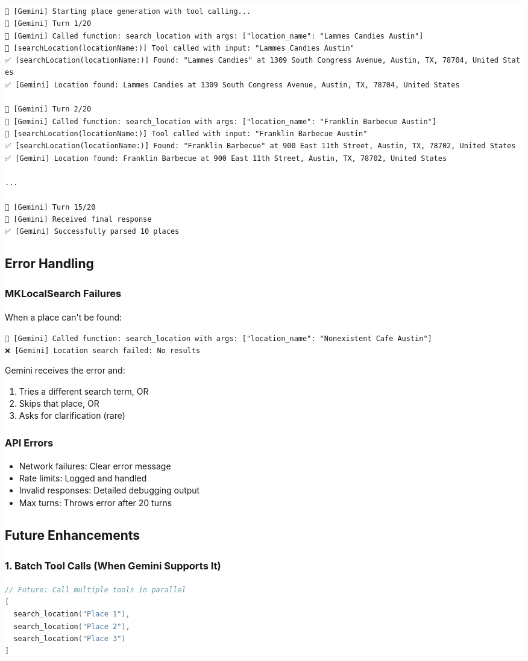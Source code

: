```
🔄 [Gemini] Starting place generation with tool calling...
🔄 [Gemini] Turn 1/20
🔧 [Gemini] Called function: search_location with args: ["location_name": "Lammes Candies Austin"]
🔧 [searchLocation(locationName:)] Tool called with input: "Lammes Candies Austin"
✅ [searchLocation(locationName:)] Found: "Lammes Candies" at 1309 South Congress Avenue, Austin, TX, 78704, United States
✅ [Gemini] Location found: Lammes Candies at 1309 South Congress Avenue, Austin, TX, 78704, United States

🔄 [Gemini] Turn 2/20
🔧 [Gemini] Called function: search_location with args: ["location_name": "Franklin Barbecue Austin"]
🔧 [searchLocation(locationName:)] Tool called with input: "Franklin Barbecue Austin"
✅ [searchLocation(locationName:)] Found: "Franklin Barbecue" at 900 East 11th Street, Austin, TX, 78702, United States
✅ [Gemini] Location found: Franklin Barbecue at 900 East 11th Street, Austin, TX, 78702, United States

...

🔄 [Gemini] Turn 15/20
📝 [Gemini] Received final response
✅ [Gemini] Successfully parsed 10 places
```

## Error Handling

### MKLocalSearch Failures
When a place can't be found:
```
🔧 [Gemini] Called function: search_location with args: ["location_name": "Nonexistent Cafe Austin"]
❌ [Gemini] Location search failed: No results
```

Gemini receives the error and:
1. Tries a different search term, OR
2. Skips that place, OR
3. Asks for clarification (rare)

### API Errors
- Network failures: Clear error message
- Rate limits: Logged and handled
- Invalid responses: Detailed debugging output
- Max turns: Throws error after 20 turns

## Future Enhancements

### 1. Batch Tool Calls (When Gemini Supports It)
```swift
// Future: Call multiple tools in parallel
[
  search_location("Place 1"),
  search_location("Place 2"),
  search_location("Place 3")
]
```
